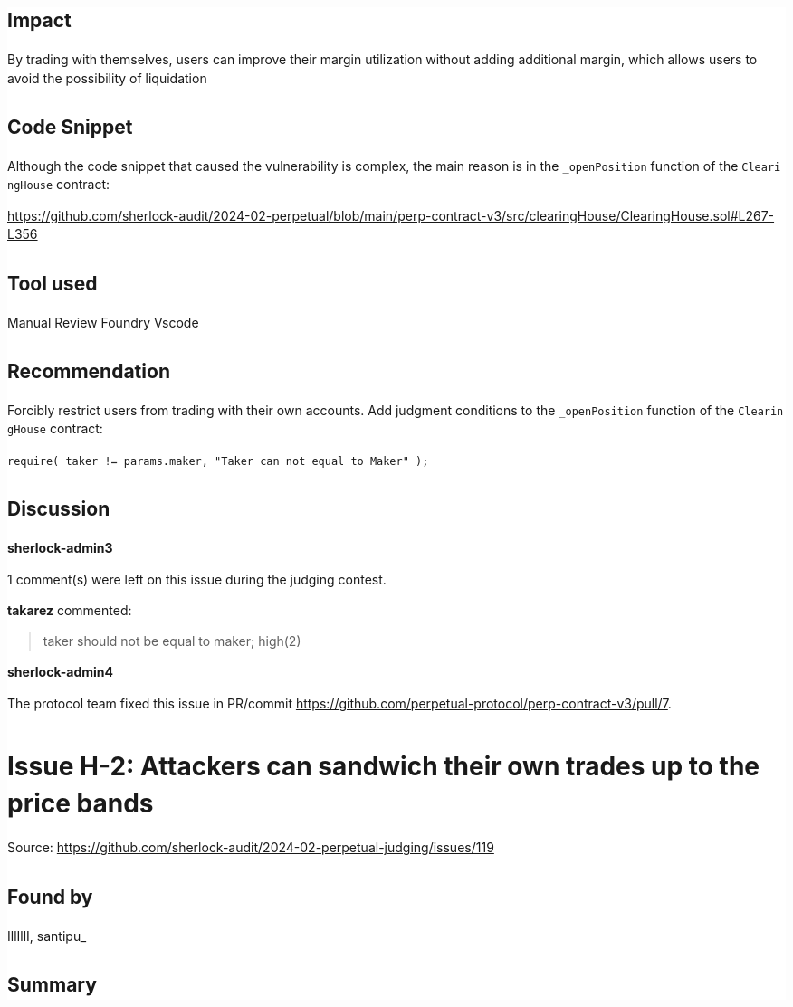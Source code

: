 ## Impact

By trading with themselves, users can improve their margin utilization without adding additional margin, which allows users to avoid the possibility of liquidation

## Code Snippet

Although the code snippet that caused the vulnerability is complex, the main reason is in the `_openPosition` function of the `ClearingHouse` contract:

https://github.com/sherlock-audit/2024-02-perpetual/blob/main/perp-contract-v3/src/clearingHouse/ClearingHouse.sol#L267-L356

## Tool used

Manual Review
Foundry Vscode

## Recommendation

Forcibly restrict users from trading with their own accounts.
Add judgment conditions to the `_openPosition` function of the `ClearingHouse` contract:

```solidity
require( taker != params.maker, "Taker can not equal to Maker" );
```




## Discussion

**sherlock-admin3**

1 comment(s) were left on this issue during the judging contest.

**takarez** commented:
>  taker should not be equal to maker; high(2)



**sherlock-admin4**

The protocol team fixed this issue in PR/commit https://github.com/perpetual-protocol/perp-contract-v3/pull/7.

# Issue H-2: Attackers can sandwich their own trades up to the price bands 

Source: https://github.com/sherlock-audit/2024-02-perpetual-judging/issues/119 

## Found by 
IllIllI, santipu\_
## Summary
